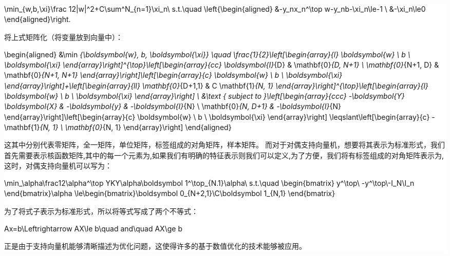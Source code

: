 \min_{w,b,\xi}\frac 12\|w\|^2+C\sum^N_{n=1}\xi_n\\
s.t.\quad \left\{\begin{aligned}
&-y_nx_n^\top w-y_nb-\xi_n\le-1 \\
&-\xi_n\le0
\end{aligned}\right.

将上式矩阵化（将变量放到向量中）：

\begin{aligned}
&\min _{\boldsymbol{w}, b, \boldsymbol{\xi}} \quad \frac{1}{2}\left[\begin{array}{l}
\boldsymbol{w} \\
b \\
\boldsymbol{\xi}
\end{array}\right]^{\top}\left[\begin{array}{cc}
\boldsymbol{I}_{D} & \mathbf{0}_{D, N+1} \\
\mathbf{0}_{N+1, D} & \mathbf{0}_{N+1, N+1}
\end{array}\right]\left[\begin{array}{c}
\boldsymbol{w} \\
b \\
\boldsymbol{\xi}
\end{array}\right]+\left[\begin{array}{ll}
\mathbf{0}_{D+1,1} & C \mathbf{1}_{N, 1}
\end{array}\right]^{\top}\left[\begin{array}{l}
\boldsymbol{w} \\
b \\
\boldsymbol{\xi}
\end{array}\right] \\
&\text { subject to }\left[\begin{array}{ccc}
-\boldsymbol{Y} \boldsymbol{X} & -\boldsymbol{y} & -\boldsymbol{I}_{N} \\
\mathbf{0}_{N, D+1} & -\boldsymbol{I}_{N}
\end{array}\right]\left[\begin{array}{c}
\boldsymbol{w} \\
b \\
\boldsymbol{\xi}
\end{array}\right] \leqslant\left[\begin{array}{c}
-\mathbf{1}_{N, 1} \\
\mathbf{0}_{N, 1}
\end{array}\right]
\end{aligned}

这其中分别代表零矩阵，全一矩阵，单位矩阵，标签组成的对角矩阵，样本矩阵。
而对于对偶支持向量机，想要将其表示为标准形式，我们首先需要表示核函数矩阵,其中的每一个元素为,如果我们有明确的特征表示则我们可以定义,为了方便，我们将有标签组成的对角矩阵表示为,这时，对偶支持向量机可以写为：

\min_\alpha\frac12\alpha^\top YKY\alpha\boldsymbol 1^\top_{N.1}\alpha\\
s.t.\quad \begin{bmatrix}
y^\top\\
-y^\top\\-I_N\\I_n
\end{bmatrix}\alpha
\le\begin{bmatrix}\boldsymbol 0_{N+2,1}\\C\boldsymbol 1_{N,1}
\end{bmatrix}

为了将式子表示为标准形式，所以将等式写成了两个不等式：

Ax=b\Leftrightarrow AX\le b\quad and\quad AX\ge b

正是由于支持向量机能够清晰描述为优化问题，这使得许多的基于数值优化的技术能够被应用。